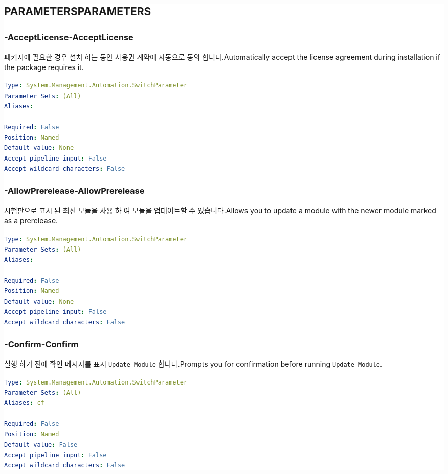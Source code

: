 ## <span data-ttu-id="19ca2-139">PARAMETERS</span><span class="sxs-lookup"><span data-stu-id="19ca2-139">PARAMETERS</span></span>

### <span data-ttu-id="19ca2-140">-AcceptLicense</span><span class="sxs-lookup"><span data-stu-id="19ca2-140">-AcceptLicense</span></span>

<span data-ttu-id="19ca2-141">패키지에 필요한 경우 설치 하는 동안 사용권 계약에 자동으로 동의 합니다.</span><span class="sxs-lookup"><span data-stu-id="19ca2-141">Automatically accept the license agreement during installation if the package requires it.</span></span>

```yaml
Type: System.Management.Automation.SwitchParameter
Parameter Sets: (All)
Aliases:

Required: False
Position: Named
Default value: None
Accept pipeline input: False
Accept wildcard characters: False
```

### <span data-ttu-id="19ca2-142">-AllowPrerelease</span><span class="sxs-lookup"><span data-stu-id="19ca2-142">-AllowPrerelease</span></span>

<span data-ttu-id="19ca2-143">시험판으로 표시 된 최신 모듈을 사용 하 여 모듈을 업데이트할 수 있습니다.</span><span class="sxs-lookup"><span data-stu-id="19ca2-143">Allows you to update a module with the newer module marked as a prerelease.</span></span>

```yaml
Type: System.Management.Automation.SwitchParameter
Parameter Sets: (All)
Aliases:

Required: False
Position: Named
Default value: None
Accept pipeline input: False
Accept wildcard characters: False
```

### <span data-ttu-id="19ca2-144">-Confirm</span><span class="sxs-lookup"><span data-stu-id="19ca2-144">-Confirm</span></span>

<span data-ttu-id="19ca2-145">실행 하기 전에 확인 메시지를 표시 `Update-Module` 합니다.</span><span class="sxs-lookup"><span data-stu-id="19ca2-145">Prompts you for confirmation before running `Update-Module`.</span></span>

```yaml
Type: System.Management.Automation.SwitchParameter
Parameter Sets: (All)
Aliases: cf

Required: False
Position: Named
Default value: False
Accept pipeline input: False
Accept wildcard characters: False
```
